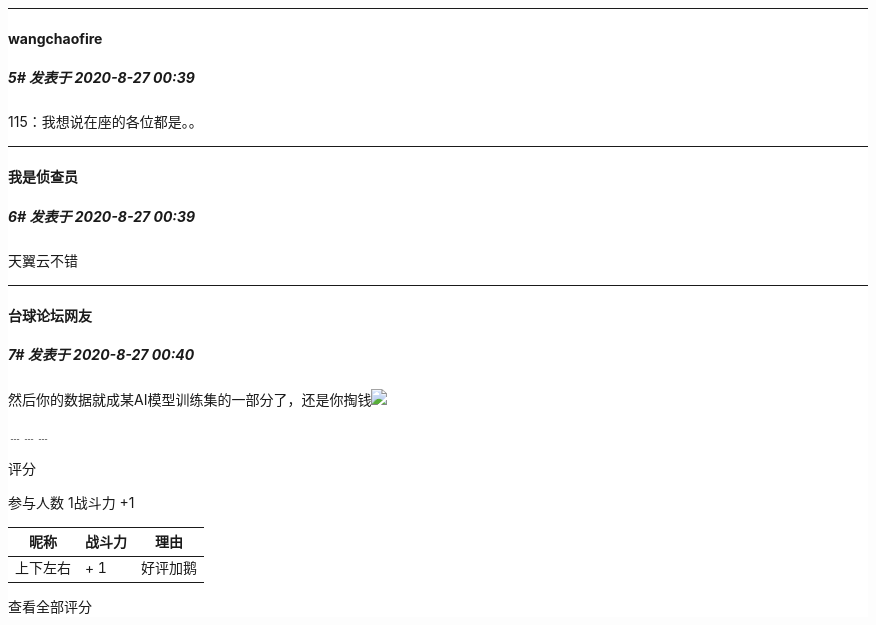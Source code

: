 





*****

####  wangchaofire  
##### 5#       发表于 2020-8-27 00:39




115：我想说在座的各位都是。。







*****

####  我是侦查员  
##### 6#       发表于 2020-8-27 00:39




天翼云不错







*****

####  台球论坛网友  
##### 7#       发表于 2020-8-27 00:40




然后你的数据就成某AI模型训练集的一部分了，还是你掏钱<img src="https://static.saraba1st.com/image/smiley/face2017/049.png" referrerpolicy="no-referrer">



﹍﹍﹍

评分





 参与人数 1战斗力 +1

|昵称|战斗力|理由|
|----|---|---|
| 上下左右| + 1|好评加鹅|



查看全部评分



